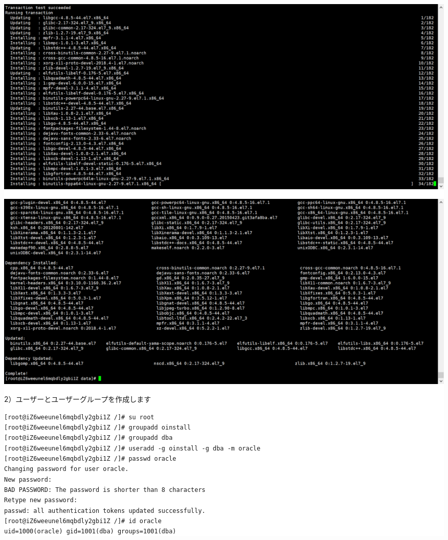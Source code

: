 
![img](https://raw.githubusercontent.com/sbopsv/cloud-tech/master/content/usecase-PolarDB/polardb_images_13574176438014222676/20210922005716.png "img")    


![img](https://raw.githubusercontent.com/sbopsv/cloud-tech/master/content/usecase-PolarDB/polardb_images_13574176438014222676/20210922005722.png "img")    



2）ユーザーとユーザーグループを作成します      

```
[root@iZ6weeunel6mqbdly2gbi1Z /]# su root
[root@iZ6weeunel6mqbdly2gbi1Z /]# groupadd oinstall
[root@iZ6weeunel6mqbdly2gbi1Z /]# groupadd dba
[root@iZ6weeunel6mqbdly2gbi1Z /]# useradd -g oinstall -g dba -m oracle
[root@iZ6weeunel6mqbdly2gbi1Z /]# passwd oracle
Changing password for user oracle.
New password: 
BAD PASSWORD: The password is shorter than 8 characters
Retype new password: 
passwd: all authentication tokens updated successfully.
[root@iZ6weeunel6mqbdly2gbi1Z /]# id oracle
uid=1000(oracle) gid=1001(dba) groups=1001(dba)

```
